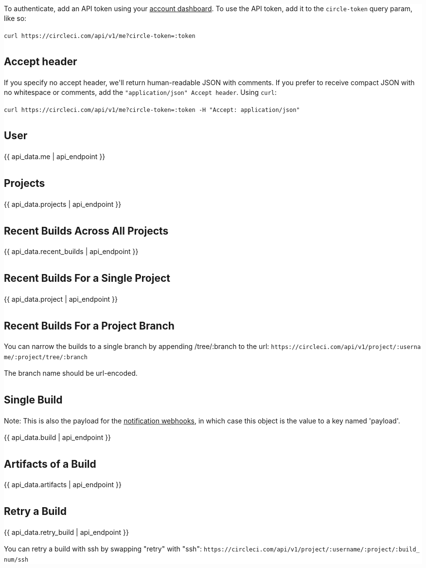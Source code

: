 To authenticate, add an API token using your [account dashboard](/account/api). To use the API token, add it to the
`circle-token` query param, like so:

```
curl https://circleci.com/api/v1/me?circle-token=:token
```

## Accept header

If you specify no accept header, we'll return human-readable JSON with comments.
If you prefer to receive compact JSON with no whitespace or comments, add the `"application/json" Accept header`.
Using `curl`:

```
curl https://circleci.com/api/v1/me?circle-token=:token -H "Accept: application/json"
```

## User

{{ api_data.me | api_endpoint }}


## Projects

{{ api_data.projects | api_endpoint }}

<h2 id="recent-builds">Recent Builds Across All Projects</h2>

{{ api_data.recent_builds | api_endpoint }}

<h2 id="recent-builds-project">Recent Builds For a Single Project</h2>

{{ api_data.project | api_endpoint }}

<h2 id="recent-builds-project-branch">Recent Builds For a Project Branch</h2>

You can narrow the builds to a single branch by appending /tree/:branch to the url:
`https://circleci.com/api/v1/project/:username/:project/tree/:branch`

The branch name should be url-encoded.

<h2 id="build">Single Build</h2>

<span class='label label-info'>Note:</span> This is also the payload for the [notification webhooks](/docs/configuration#notify), in which case this object is the value to a key named 'payload'.

{{ api_data.build | api_endpoint }}

<h2 id="build-artifacts">Artifacts of a Build</h2>

{{ api_data.artifacts | api_endpoint }}

<h2 id="retry-build">Retry a Build</h2>

{{ api_data.retry_build | api_endpoint }}

You can retry a build with ssh by swapping "retry" with "ssh":
`https://circleci.com/api/v1/project/:username/:project/:build_num/ssh`
